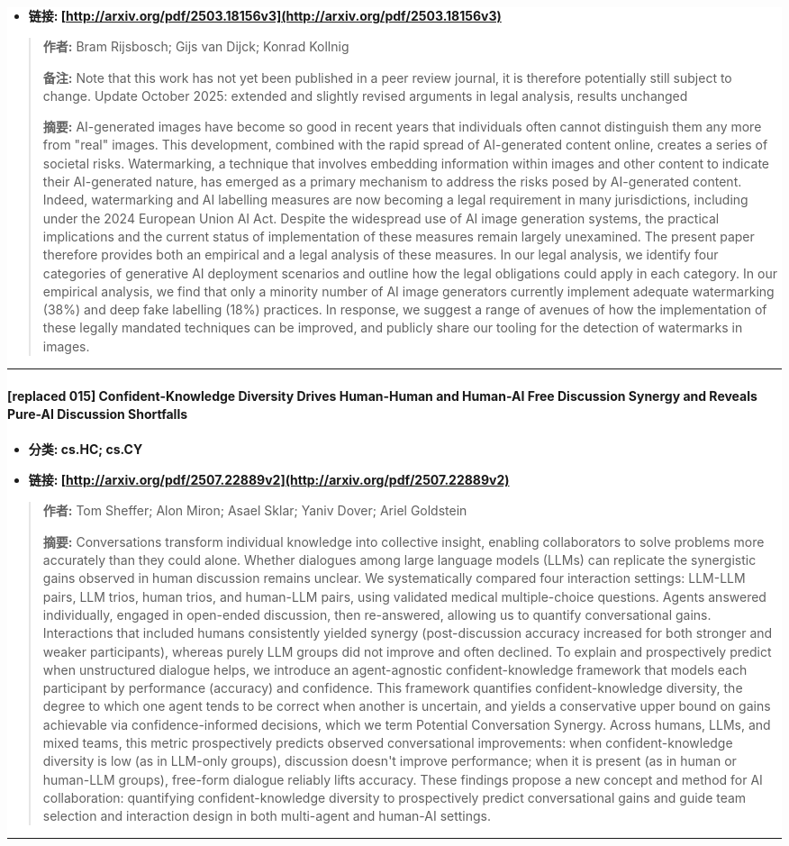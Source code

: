 - **链接: [http://arxiv.org/pdf/2503.18156v3](http://arxiv.org/pdf/2503.18156v3)**

> **作者:** Bram Rijsbosch; Gijs van Dijck; Konrad Kollnig
>
> **备注:** Note that this work has not yet been published in a peer review journal, it is therefore potentially still subject to change. Update October 2025: extended and slightly revised arguments in legal analysis, results unchanged
>
> **摘要:** AI-generated images have become so good in recent years that individuals often cannot distinguish them any more from "real" images. This development, combined with the rapid spread of AI-generated content online, creates a series of societal risks. Watermarking, a technique that involves embedding information within images and other content to indicate their AI-generated nature, has emerged as a primary mechanism to address the risks posed by AI-generated content. Indeed, watermarking and AI labelling measures are now becoming a legal requirement in many jurisdictions, including under the 2024 European Union AI Act. Despite the widespread use of AI image generation systems, the practical implications and the current status of implementation of these measures remain largely unexamined. The present paper therefore provides both an empirical and a legal analysis of these measures. In our legal analysis, we identify four categories of generative AI deployment scenarios and outline how the legal obligations could apply in each category. In our empirical analysis, we find that only a minority number of AI image generators currently implement adequate watermarking (38%) and deep fake labelling (18%) practices. In response, we suggest a range of avenues of how the implementation of these legally mandated techniques can be improved, and publicly share our tooling for the detection of watermarks in images.
>
---
#### [replaced 015] Confident-Knowledge Diversity Drives Human-Human and Human-AI Free Discussion Synergy and Reveals Pure-AI Discussion Shortfalls
- **分类: cs.HC; cs.CY**

- **链接: [http://arxiv.org/pdf/2507.22889v2](http://arxiv.org/pdf/2507.22889v2)**

> **作者:** Tom Sheffer; Alon Miron; Asael Sklar; Yaniv Dover; Ariel Goldstein
>
> **摘要:** Conversations transform individual knowledge into collective insight, enabling collaborators to solve problems more accurately than they could alone. Whether dialogues among large language models (LLMs) can replicate the synergistic gains observed in human discussion remains unclear. We systematically compared four interaction settings: LLM-LLM pairs, LLM trios, human trios, and human-LLM pairs, using validated medical multiple-choice questions. Agents answered individually, engaged in open-ended discussion, then re-answered, allowing us to quantify conversational gains. Interactions that included humans consistently yielded synergy (post-discussion accuracy increased for both stronger and weaker participants), whereas purely LLM groups did not improve and often declined. To explain and prospectively predict when unstructured dialogue helps, we introduce an agent-agnostic confident-knowledge framework that models each participant by performance (accuracy) and confidence. This framework quantifies confident-knowledge diversity, the degree to which one agent tends to be correct when another is uncertain, and yields a conservative upper bound on gains achievable via confidence-informed decisions, which we term Potential Conversation Synergy. Across humans, LLMs, and mixed teams, this metric prospectively predicts observed conversational improvements: when confident-knowledge diversity is low (as in LLM-only groups), discussion doesn't improve performance; when it is present (as in human or human-LLM groups), free-form dialogue reliably lifts accuracy. These findings propose a new concept and method for AI collaboration: quantifying confident-knowledge diversity to prospectively predict conversational gains and guide team selection and interaction design in both multi-agent and human-AI settings.
>
---
